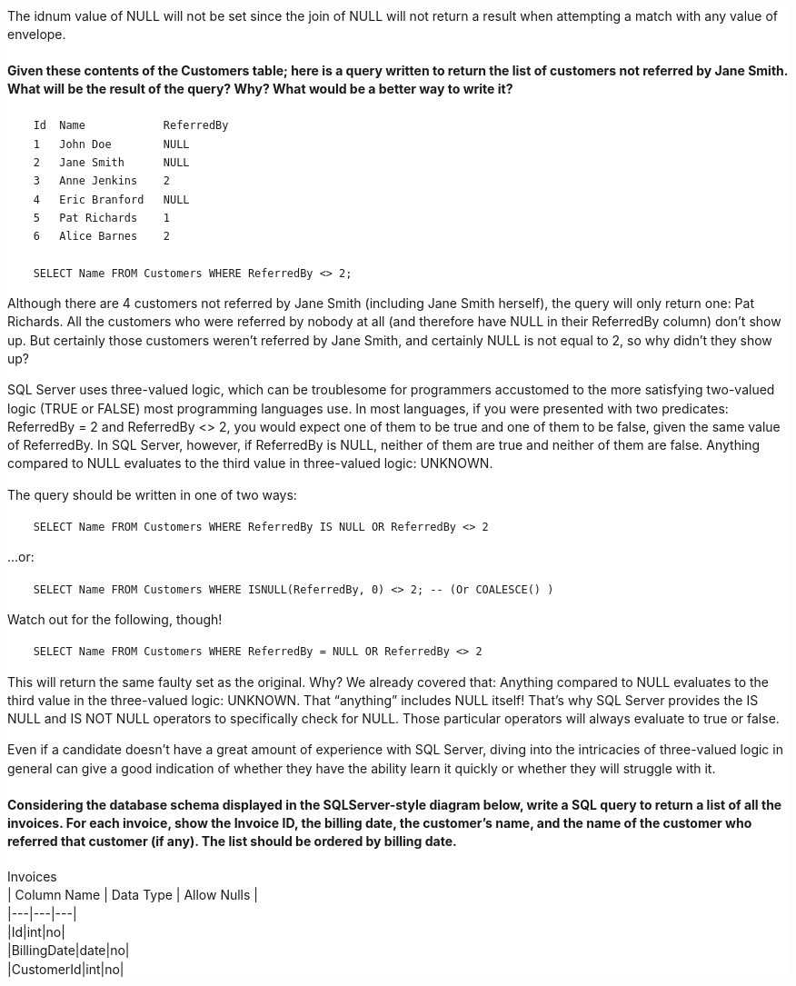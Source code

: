The idnum value of NULL will not be set since the join of NULL will not return a result when attempting a match with any value of envelope.

#### Given these contents of the Customers table; here is a query written to return the list of customers not referred by Jane Smith. What will be the result of the query? Why? What would be a better way to write it?

        Id	Name			ReferredBy
        1	John Doe		NULL
        2	Jane Smith		NULL
        3	Anne Jenkins	2
        4	Eric Branford	NULL
        5	Pat Richards	1
        6	Alice Barnes	2

        SELECT Name FROM Customers WHERE ReferredBy <> 2;

Although there are 4 customers not referred by Jane Smith (including Jane Smith herself), the query will only return one: Pat Richards. All the customers who were referred by nobody at all (and therefore have NULL in their ReferredBy column) don’t show up. But certainly those customers weren’t referred by Jane Smith, and certainly NULL is not equal to 2, so why didn’t they show up?

SQL Server uses three-valued logic, which can be troublesome for programmers accustomed to the more satisfying two-valued logic (TRUE or FALSE) most programming languages use. In most languages, if you were presented with two predicates: ReferredBy = 2 and ReferredBy <> 2, you would expect one of them to be true and one of them to be false, given the same value of ReferredBy. In SQL Server, however, if ReferredBy is NULL, neither of them are true and neither of them are false. Anything compared to NULL evaluates to the third value in three-valued logic: UNKNOWN.

The query should be written in one of two ways:

        SELECT Name FROM Customers WHERE ReferredBy IS NULL OR ReferredBy <> 2
…or:

        SELECT Name FROM Customers WHERE ISNULL(ReferredBy, 0) <> 2; -- (Or COALESCE() )
Watch out for the following, though!

        SELECT Name FROM Customers WHERE ReferredBy = NULL OR ReferredBy <> 2
This will return the same faulty set as the original. Why? We already covered that: Anything compared to NULL evaluates to the third value in the three-valued logic: UNKNOWN. That “anything” includes NULL itself! That’s why SQL Server provides the IS NULL and IS NOT NULL operators to specifically check for NULL. Those particular operators will always evaluate to true or false.

Even if a candidate doesn’t have a great amount of experience with SQL Server, diving into the intricacies of three-valued logic in general can give a good indication of whether they have the ability learn it quickly or whether they will struggle with it.

#### Considering the database schema displayed in the SQLServer-style diagram below, write a SQL query to return a list of all the invoices. For each invoice, show the Invoice ID, the billing date, the customer’s name, and the name of the customer who referred that customer (if any). The list should be ordered by billing date.

Invoices  
| Column Name | Data Type | Allow Nulls |  
|---|---|---|  
|Id|int|no|  
|BillingDate|date|no|  
|CustomerId|int|no|  
